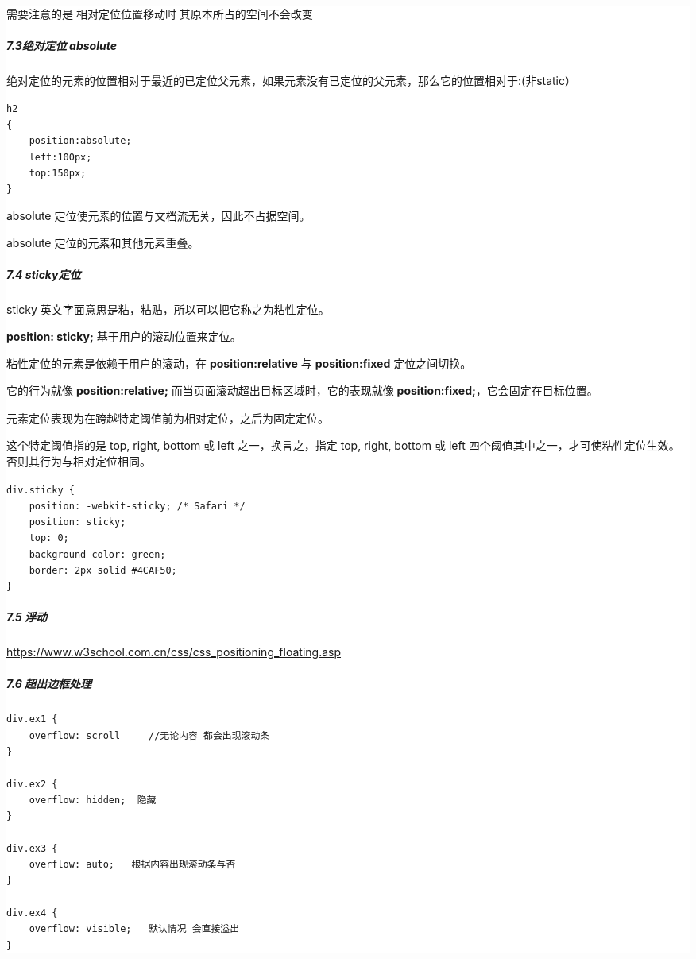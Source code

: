 需要注意的是 相对定位位置移动时 其原本所占的空间不会改变

##### 7.3绝对定位 absolute

绝对定位的元素的位置相对于最近的已定位父元素，如果元素没有已定位的父元素，那么它的位置相对于<html>:(非static）

```
h2
{
    position:absolute;
    left:100px;
    top:150px;
}
```

absolute 定位使元素的位置与文档流无关，因此不占据空间。

absolute 定位的元素和其他元素重叠。

##### 7.4 sticky定位

sticky 英文字面意思是粘，粘贴，所以可以把它称之为粘性定位。

**position: sticky;** 基于用户的滚动位置来定位。

粘性定位的元素是依赖于用户的滚动，在 **position:relative** 与 **position:fixed** 定位之间切换。

它的行为就像 **position:relative;** 而当页面滚动超出目标区域时，它的表现就像 **position:fixed;**，它会固定在目标位置。

元素定位表现为在跨越特定阈值前为相对定位，之后为固定定位。

这个特定阈值指的是 top, right, bottom 或 left 之一，换言之，指定 top, right, bottom 或 left 四个阈值其中之一，才可使粘性定位生效。否则其行为与相对定位相同。

```
div.sticky {
    position: -webkit-sticky; /* Safari */
    position: sticky;
    top: 0;
    background-color: green;
    border: 2px solid #4CAF50;
}
```

##### 7.5 浮动

https://www.w3school.com.cn/css/css_positioning_floating.asp

##### 7.6 超出边框处理

```
div.ex1 {
    overflow: scroll     //无论内容 都会出现滚动条
}
 
div.ex2 {
    overflow: hidden;  隐藏
}
 
div.ex3 {
    overflow: auto;   根据内容出现滚动条与否
}
 
div.ex4 {
    overflow: visible;   默认情况 会直接溢出
}
```
